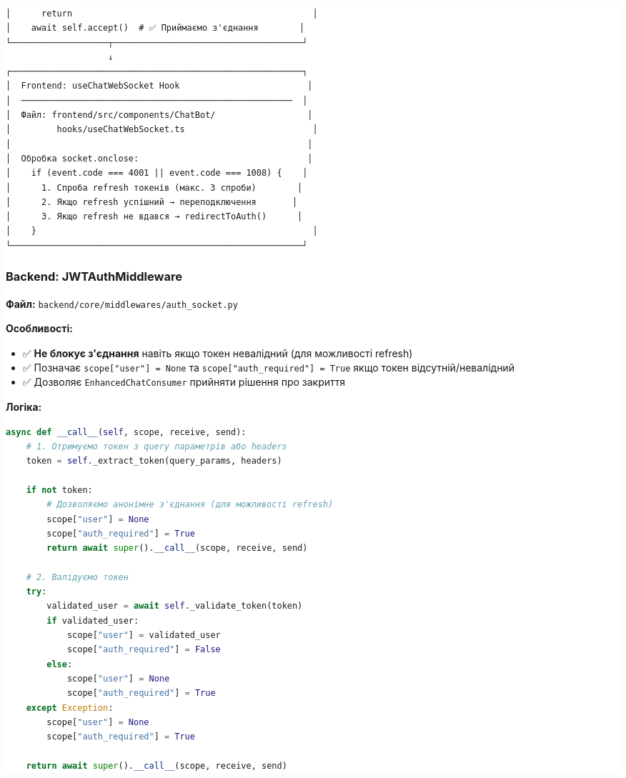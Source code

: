 ```
│      return                                               │
│    await self.accept()  # ✅ Приймаємо з'єднання        │
└───────────────────┬─────────────────────────────────────┘
                    ↓
┌─────────────────────────────────────────────────────────┐
│  Frontend: useChatWebSocket Hook                         │
│  ─────────────────────────────────────────────────────  │
│  Файл: frontend/src/components/ChatBot/                  │
│         hooks/useChatWebSocket.ts                         │
│                                                          │
│  Обробка socket.onclose:                                 │
│    if (event.code === 4001 || event.code === 1008) {    │
│      1. Спроба refresh токенів (макс. 3 спроби)        │
│      2. Якщо refresh успішний → переподключення       │
│      3. Якщо refresh не вдався → redirectToAuth()      │
│    }                                                      │
└─────────────────────────────────────────────────────────┘
```

### Backend: JWTAuthMiddleware

**Файл:** `backend/core/middlewares/auth_socket.py`

**Особливості:**
- ✅ **Не блокує з'єднання** навіть якщо токен невалідний (для можливості refresh)
- ✅ Позначає `scope["user"] = None` та `scope["auth_required"] = True` якщо токен відсутній/невалідний
- ✅ Дозволяє `EnhancedChatConsumer` прийняти рішення про закриття

**Логіка:**

```python
async def __call__(self, scope, receive, send):
    # 1. Отримуємо токен з query параметрів або headers
    token = self._extract_token(query_params, headers)
    
    if not token:
        # Дозволяємо анонімне з'єднання (для можливості refresh)
        scope["user"] = None
        scope["auth_required"] = True
        return await super().__call__(scope, receive, send)
    
    # 2. Валідуємо токен
    try:
        validated_user = await self._validate_token(token)
        if validated_user:
            scope["user"] = validated_user
            scope["auth_required"] = False
        else:
            scope["user"] = None
            scope["auth_required"] = True
    except Exception:
        scope["user"] = None
        scope["auth_required"] = True
    
    return await super().__call__(scope, receive, send)
```
